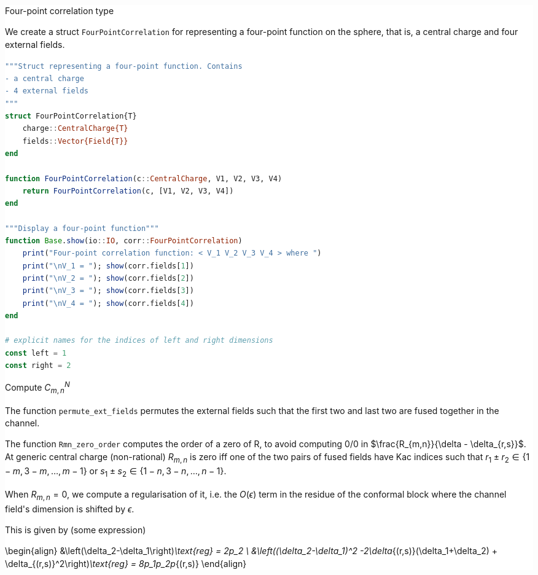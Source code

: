 Four-point correlation type

We create a struct `FourPointCorrelation` for representing a four-point
function on the sphere, that is, a central charge and four external
fields.

``` julia
"""Struct representing a four-point function. Contains
- a central charge
- 4 external fields
"""
struct FourPointCorrelation{T}
    charge::CentralCharge{T}
    fields::Vector{Field{T}}
end

function FourPointCorrelation(c::CentralCharge, V1, V2, V3, V4)
    return FourPointCorrelation(c, [V1, V2, V3, V4])
end

"""Display a four-point function"""
function Base.show(io::IO, corr::FourPointCorrelation)
    print("Four-point correlation function: < V_1 V_2 V_3 V_4 > where ")
    print("\nV_1 = "); show(corr.fields[1])
    print("\nV_2 = "); show(corr.fields[2])
    print("\nV_3 = "); show(corr.fields[3])
    print("\nV_4 = "); show(corr.fields[4])
end

# explicit names for the indices of left and right dimensions
const left = 1
const right = 2
```

Compute $C^N_{m,n}$

The function `permute_ext_fields` permutes the external fields such that
the first two and last two are fused together in the channel.

The function `Rmn_zero_order` computes the order of a zero of R, to
avoid computing 0/0 in $\frac{R_{m,n}}{\delta - \delta_{r,s}}$. At
generic central charge (non-rational) $R_{m,n}$ is zero iff one of the
two pairs of fused fields have Kac indices such that
$r_1 \pm r_2 \in \{1-m, 3-m, \dots, m-1\}$ or
$s_1 \pm s_2 \in \{1-n, 3-n, \dots, n-1\}$.

When $R_{m,n}=0$, we compute a regularisation of it, i.e. the
$O(\epsilon)$ term in the residue of the conformal block where the
channel field\'s dimension is shifted by $\epsilon$.

This is given by (some expression)

\begin{align}
&\left(\delta_2-\delta_1\right)_\text{reg} = 2p_2 \\
&\left((\delta_2-\delta_1)^2 -2\delta_{(r,s)}(\delta_1+\delta_2) + \delta_{(r,s)}^2\right)_\text{reg} = 8p_1p_2p_{(r,s)}
\end{align}
